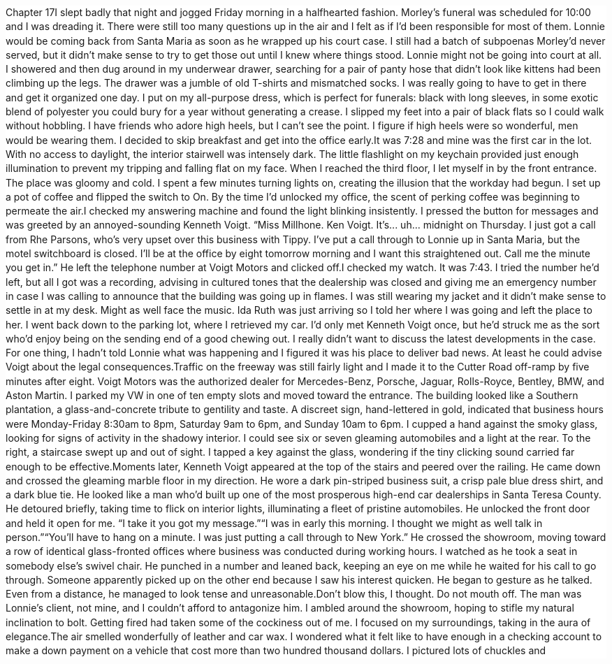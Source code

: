 Chapter 17I slept badly that night and jogged Friday morning in a halfhearted fashion. Morley’s funeral was scheduled for 10:00 and I was dreading it. There were still too many questions up in the air and I felt as if I’d been responsible for most of them. Lonnie would be coming back from Santa Maria as soon as he wrapped up his court case. I still had a batch of subpoenas Morley’d never served, but it didn’t make sense to try to get those out until I knew where things stood. Lonnie might not be going into court at all. I showered and then dug around in my underwear drawer, searching for a pair of panty hose that didn’t look like kittens had been climbing up the legs. The drawer was a jumble of old T-shirts and mismatched socks. I was really going to have to get in there and get it organized one day. I put on my all-purpose dress, which is perfect for funerals: black with long sleeves, in some exotic blend of polyester you could bury for a year without generating a crease. I slipped my feet into a pair of black flats so I could walk without hobbling. I have friends who adore high heels, but I can’t see the point. I figure if high heels were so wonderful, men would be wearing them. I decided to skip breakfast and get into the office early.It was 7:28 and mine was the first car in the lot. With no access to daylight, the interior stairwell was intensely dark. The little flashlight on my keychain provided just enough illumination to prevent my tripping and falling flat on my face. When I reached the third floor, I let myself in by the front entrance. The place was gloomy and cold. I spent a few minutes turning lights on, creating the illusion that the workday had begun. I set up a pot of coffee and flipped the switch to On. By the time I’d unlocked my office, the scent of perking coffee was beginning to permeate the air.I checked my answering machine and found the light blinking insistently. I pressed the button for messages and was greeted by an annoyed-sounding Kenneth Voigt. “Miss Millhone. Ken Voigt. It’s... uh... midnight on Thursday. I just got a call from Rhe Parsons, who’s very upset over this business with Tippy. I’ve put a call through to Lonnie up in Santa Maria, but the motel switchboard is closed. I’ll be at the office by eight tomorrow morning and I want this straightened out. Call me the minute you get in.” He left the telephone number at Voigt Motors and clicked off.I checked my watch. It was 7:43. I tried the number he’d left, but all I got was a recording, advising in cultured tones that the dealership was closed and giving me an emergency number in case I was calling to announce that the building was going up in flames. I was still wearing my jacket and it didn’t make sense to settle in at my desk. Might as well face the music. Ida Ruth was just arriving so I told her where I was going and left the place to her. I went back down to the parking lot, where I retrieved my car. I’d only met Kenneth Voigt once, but he’d struck me as the sort who’d enjoy being on the sending end of a good chewing out. I really didn’t want to discuss the latest developments in the case. For one thing, I hadn’t told Lonnie what was happening and I figured it was his place to deliver bad news. At least he could advise Voigt about the legal consequences.Traffic on the freeway was still fairly light and I made it to the Cutter Road off-ramp by five minutes after eight. Voigt Motors was the authorized dealer for Mercedes-Benz, Porsche, Jaguar, Rolls-Royce, Bentley, BMW, and Aston Martin. I parked my VW in one of ten empty slots and moved toward the entrance. The building looked like a Southern plantation, a glass-and-concrete tribute to gentility and taste. A discreet sign, hand-lettered in gold, indicated that business hours were Monday-Friday 8:30am to 8pm, Saturday 9am to 6pm, and Sunday 10am to 6pm. I cupped a hand against the smoky glass, looking for signs of activity in the shadowy interior. I could see six or seven gleaming automobiles and a light at the rear. To the right, a staircase swept up and out of sight. I tapped a key against the glass, wondering if the tiny clicking sound carried far enough to be effective.Moments later, Kenneth Voigt appeared at the top of the stairs and peered over the railing. He came down and crossed the gleaming marble floor in my direction. He wore a dark pin-striped business suit, a crisp pale blue dress shirt, and a dark blue tie. He looked like a man who’d built up one of the most prosperous high-end car dealerships in Santa Teresa County. He detoured briefly, taking time to flick on interior lights, illuminating a fleet of pristine automobiles. He unlocked the front door and held it open for me. “I take it you got my message.”“I was in early this morning. I thought we might as well talk in person.”“You’ll have to hang on a minute. I was just putting a call through to New York.” He crossed the showroom, moving toward a row of identical glass-fronted offices where business was conducted during working hours. I watched as he took a seat in somebody else’s swivel chair. He punched in a number and leaned back, keeping an eye on me while he waited for his call to go through. Someone apparently picked up on the other end because I saw his interest quicken. He began to gesture as he talked. Even from a distance, he managed to look tense and unreasonable.Don’t blow this, I thought. Do not mouth off. The man was Lonnie’s client, not mine, and I couldn’t afford to antagonize him. I ambled around the showroom, hoping to stifle my natural inclination to bolt. Getting fired had taken some of the cockiness out of me. I focused on my surroundings, taking in the aura of elegance.The air smelled wonderfully of leather and car wax. I wondered what it felt like to have enough in a checking account to make a down payment on a vehicle that cost more than two hundred thousand dollars. I pictured lots of chuckles and